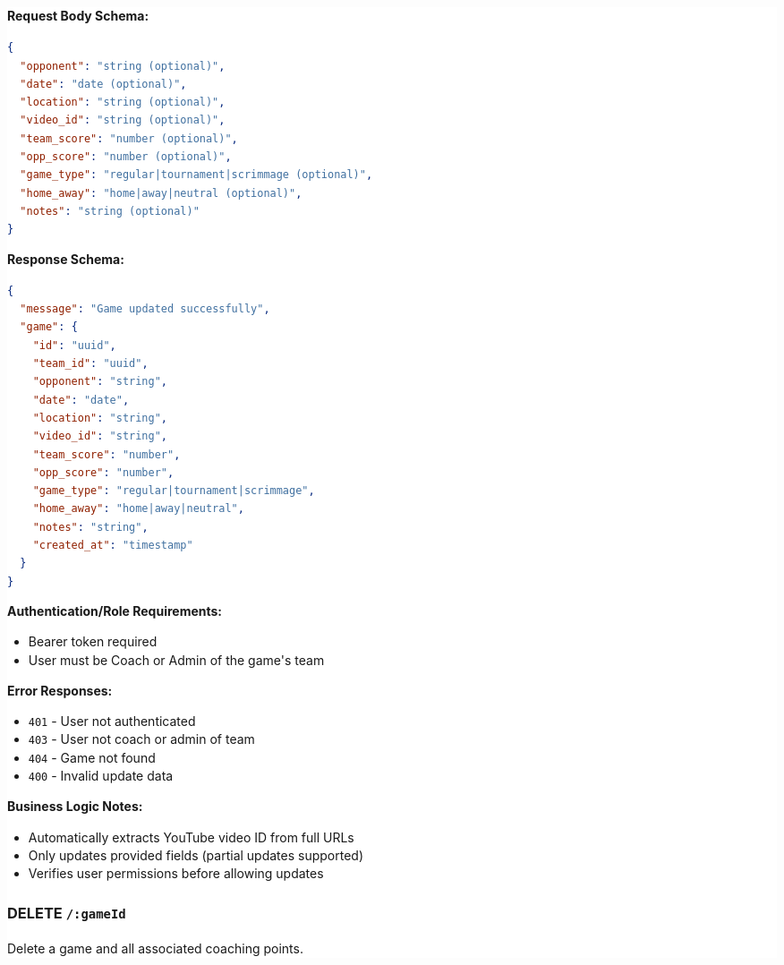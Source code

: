 **Request Body Schema:**
```json
{
  "opponent": "string (optional)",
  "date": "date (optional)",
  "location": "string (optional)",
  "video_id": "string (optional)",
  "team_score": "number (optional)",
  "opp_score": "number (optional)",
  "game_type": "regular|tournament|scrimmage (optional)",
  "home_away": "home|away|neutral (optional)",
  "notes": "string (optional)"
}
```

**Response Schema:**
```json
{
  "message": "Game updated successfully",
  "game": {
    "id": "uuid",
    "team_id": "uuid",
    "opponent": "string",
    "date": "date",
    "location": "string",
    "video_id": "string",
    "team_score": "number",
    "opp_score": "number",
    "game_type": "regular|tournament|scrimmage",
    "home_away": "home|away|neutral",
    "notes": "string",
    "created_at": "timestamp"
  }
}
```

**Authentication/Role Requirements:**
- Bearer token required
- User must be Coach or Admin of the game's team

**Error Responses:**
- `401` - User not authenticated
- `403` - User not coach or admin of team
- `404` - Game not found
- `400` - Invalid update data

**Business Logic Notes:**
- Automatically extracts YouTube video ID from full URLs
- Only updates provided fields (partial updates supported)
- Verifies user permissions before allowing updates

### DELETE `/:gameId`
Delete a game and all associated coaching points.
